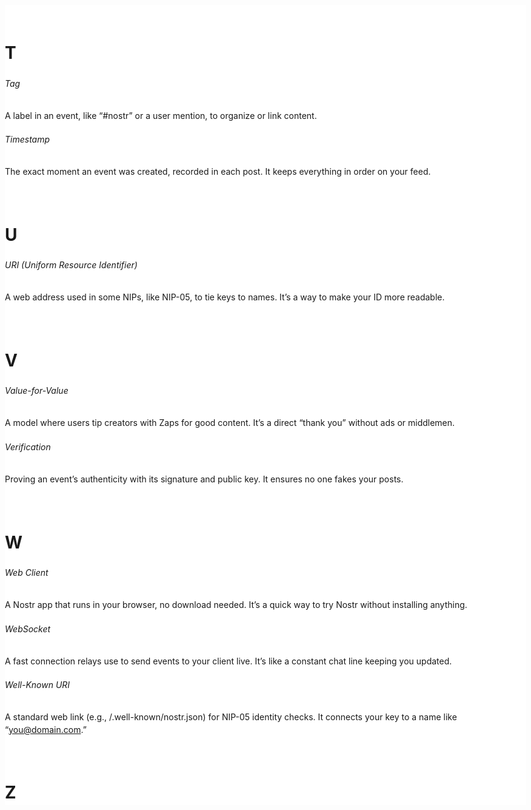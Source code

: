 <br/>

# T

###### Tag
A label in an event, like “#nostr” or a user mention, to organize or link content.

###### Timestamp
The exact moment an event was created, recorded in each post. It keeps everything in order on your feed.

<br/>

# U

###### URI (Uniform Resource Identifier)
A web address used in some NIPs, like NIP-05, to tie keys to names. It’s a way to make your ID more readable.

<br/>

# V

###### Value-for-Value
A model where users tip creators with Zaps for good content. It’s a direct “thank you” without ads or middlemen.

###### Verification
Proving an event’s authenticity with its signature and public key. It ensures no one fakes your posts.

<br/>

# W

###### Web Client
A Nostr app that runs in your browser, no download needed. It’s a quick way to try Nostr without installing anything.

###### WebSocket
A fast connection relays use to send events to your client live. It’s like a constant chat line keeping you updated.

###### Well-Known URI
A standard web link (e.g., /.well-known/nostr.json) for NIP-05 identity checks. It connects your key to a name like “you@domain.com.”

<br/>

# Z
